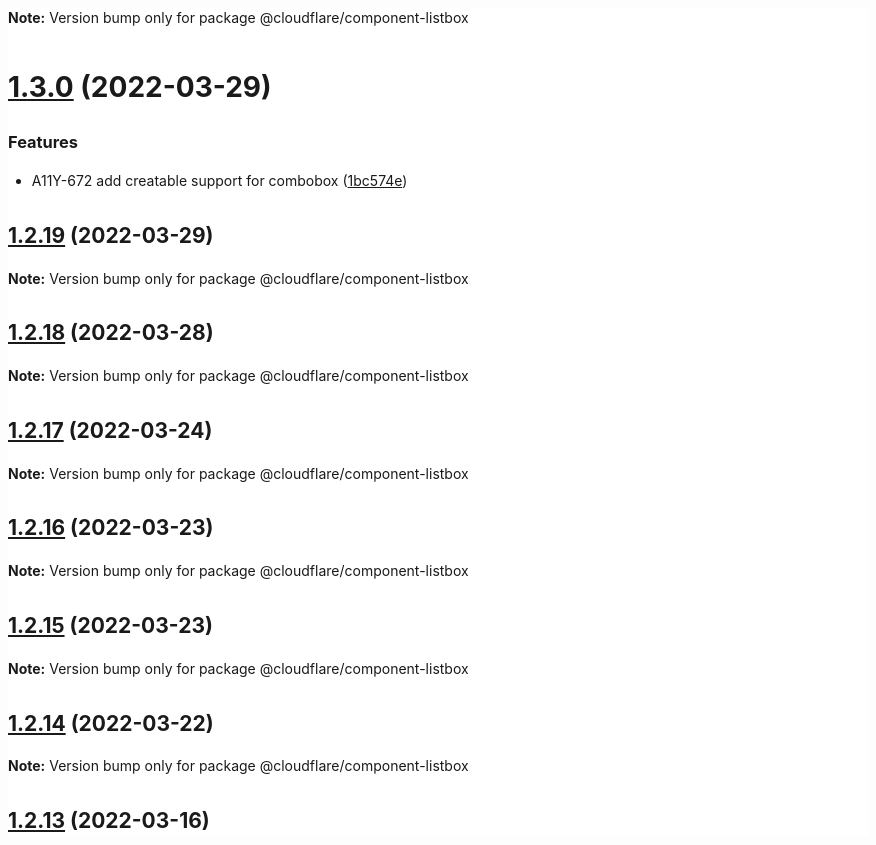 **Note:** Version bump only for package @cloudflare/component-listbox

# [1.3.0](http://stash.cfops.it:7999/fe/stratus/compare/@cloudflare/component-listbox@1.2.19...@cloudflare/component-listbox@1.3.0) (2022-03-29)

### Features

- A11Y-672 add creatable support for combobox ([1bc574e](http://stash.cfops.it:7999/fe/stratus/commits/1bc574e))

## [1.2.19](http://stash.cfops.it:7999/fe/stratus/compare/@cloudflare/component-listbox@1.2.18...@cloudflare/component-listbox@1.2.19) (2022-03-29)

**Note:** Version bump only for package @cloudflare/component-listbox

## [1.2.18](http://stash.cfops.it:7999/fe/stratus/compare/@cloudflare/component-listbox@1.2.17...@cloudflare/component-listbox@1.2.18) (2022-03-28)

**Note:** Version bump only for package @cloudflare/component-listbox

## [1.2.17](http://stash.cfops.it:7999/fe/stratus/compare/@cloudflare/component-listbox@1.2.16...@cloudflare/component-listbox@1.2.17) (2022-03-24)

**Note:** Version bump only for package @cloudflare/component-listbox

## [1.2.16](http://stash.cfops.it:7999/fe/stratus/compare/@cloudflare/component-listbox@1.2.15...@cloudflare/component-listbox@1.2.16) (2022-03-23)

**Note:** Version bump only for package @cloudflare/component-listbox

## [1.2.15](http://stash.cfops.it:7999/fe/stratus/compare/@cloudflare/component-listbox@1.2.14...@cloudflare/component-listbox@1.2.15) (2022-03-23)

**Note:** Version bump only for package @cloudflare/component-listbox

## [1.2.14](http://stash.cfops.it:7999/fe/stratus/compare/@cloudflare/component-listbox@1.2.13...@cloudflare/component-listbox@1.2.14) (2022-03-22)

**Note:** Version bump only for package @cloudflare/component-listbox

## [1.2.13](http://stash.cfops.it:7999/fe/stratus/compare/@cloudflare/component-listbox@1.2.12...@cloudflare/component-listbox@1.2.13) (2022-03-16)
